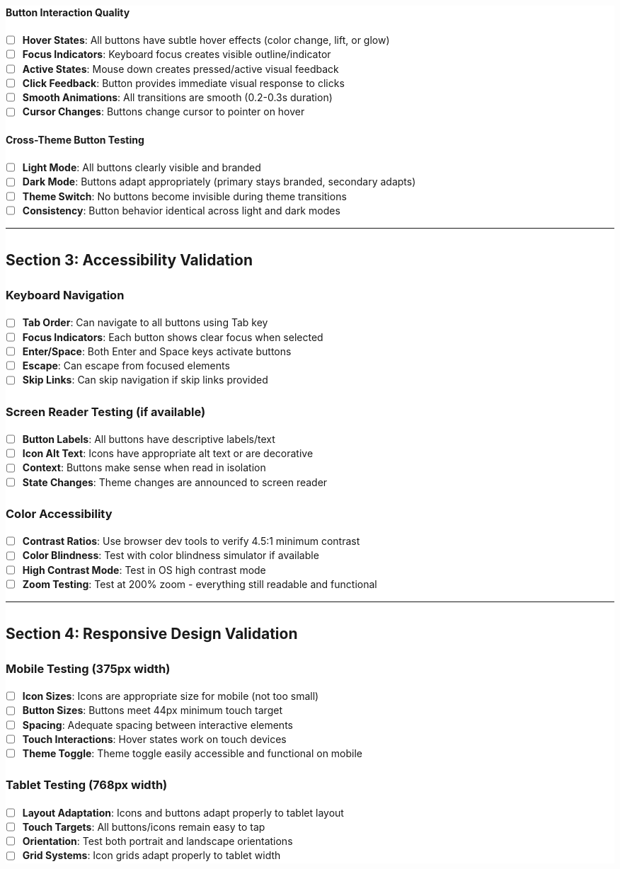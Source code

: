 #### Button Interaction Quality
- [ ] **Hover States**: All buttons have subtle hover effects (color change, lift, or glow)
- [ ] **Focus Indicators**: Keyboard focus creates visible outline/indicator
- [ ] **Active States**: Mouse down creates pressed/active visual feedback
- [ ] **Click Feedback**: Button provides immediate visual response to clicks
- [ ] **Smooth Animations**: All transitions are smooth (0.2-0.3s duration)
- [ ] **Cursor Changes**: Buttons change cursor to pointer on hover

#### Cross-Theme Button Testing
- [ ] **Light Mode**: All buttons clearly visible and branded
- [ ] **Dark Mode**: Buttons adapt appropriately (primary stays branded, secondary adapts)
- [ ] **Theme Switch**: No buttons become invisible during theme transitions
- [ ] **Consistency**: Button behavior identical across light and dark modes

---

## Section 3: Accessibility Validation

### Keyboard Navigation
- [ ] **Tab Order**: Can navigate to all buttons using Tab key
- [ ] **Focus Indicators**: Each button shows clear focus when selected
- [ ] **Enter/Space**: Both Enter and Space keys activate buttons
- [ ] **Escape**: Can escape from focused elements
- [ ] **Skip Links**: Can skip navigation if skip links provided

### Screen Reader Testing (if available)
- [ ] **Button Labels**: All buttons have descriptive labels/text
- [ ] **Icon Alt Text**: Icons have appropriate alt text or are decorative
- [ ] **Context**: Buttons make sense when read in isolation
- [ ] **State Changes**: Theme changes are announced to screen reader

### Color Accessibility
- [ ] **Contrast Ratios**: Use browser dev tools to verify 4.5:1 minimum contrast
- [ ] **Color Blindness**: Test with color blindness simulator if available
- [ ] **High Contrast Mode**: Test in OS high contrast mode
- [ ] **Zoom Testing**: Test at 200% zoom - everything still readable and functional

---

## Section 4: Responsive Design Validation

### Mobile Testing (375px width)
- [ ] **Icon Sizes**: Icons are appropriate size for mobile (not too small)
- [ ] **Button Sizes**: Buttons meet 44px minimum touch target
- [ ] **Spacing**: Adequate spacing between interactive elements
- [ ] **Touch Interactions**: Hover states work on touch devices
- [ ] **Theme Toggle**: Theme toggle easily accessible and functional on mobile

### Tablet Testing (768px width)
- [ ] **Layout Adaptation**: Icons and buttons adapt properly to tablet layout
- [ ] **Touch Targets**: All buttons/icons remain easy to tap
- [ ] **Orientation**: Test both portrait and landscape orientations
- [ ] **Grid Systems**: Icon grids adapt properly to tablet width
